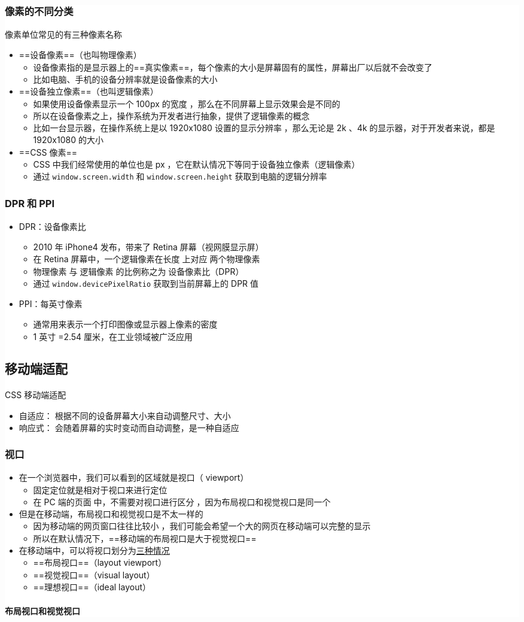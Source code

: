 
### 像素的不同分类

像素单位常见的有三种像素名称

- ==设备像素==（也叫物理像素）
  - 设备像素指的是显示器上的==真实像素==，每个像素的大小是屏幕固有的属性，屏幕出厂以后就不会改变了
  - 比如电脑、手机的设备分辨率就是设备像素的大小
- ==设备独立像素==（也叫逻辑像素）
  - 如果使用设备像素显示一个 100px 的宽度 ，那么在不同屏幕上显示效果会是不同的
  - 所以在设备像素之上，操作系统为开发者进行抽象，提供了逻辑像素的概念
  - 比如一台显示器，在操作系统上是以 1920x1080 设置的显示分辨率 ，那么无论是 2k 、4k 的显示器，对于开发者来说，都是1920x1080 的大小
- ==CSS 像素==
  - CSS 中我们经常使用的单位也是 px ，它在默认情况下等同于设备独立像素（逻辑像素）
  - 通过 `window.screen.width` 和 `window.screen.height` 获取到电脑的逻辑分辨率



### DPR 和 PPI

- DPR：设备像素比
  - 2010 年 iPhone4 发布，带来了 Retina 屏幕（视网膜显示屏）
  - 在 Retina 屏幕中，一个逻辑像素在长度 上对应 两个物理像素 
  - 物理像素 与 逻辑像素 的比例称之为 设备像素比（DPR）
  - 通过 `window.devicePixelRatio` 获取到当前屏幕上的 DPR 值

- PPI：每英寸像素
  - 通常用来表示一个打印图像或显示器上像素的密度
  - 1 英寸 =2.54 厘米，在工业领域被广泛应用





## 移动端适配

CSS 移动端适配

- 自适应： 根据不同的设备屏幕大小来自动调整尺寸、大小
- 响应式： 会随着屏幕的实时变动而自动调整，是一种自适应

### 视口

- 在一个浏览器中，我们可以看到的区域就是视口（ viewport）
  - 固定定位就是相对于视口来进行定位
  - 在 PC 端的页面 中，不需要对视口进行区分 ，因为布局视口和视觉视口是同一个
- 但是在移动端，布局视口和视觉视口是不太一样的
  - 因为移动端的网页窗口往往比较小 ，我们可能会希望一个大的网页在移动端可以完整的显示
  - 所以在默认情况下，==移动端的布局视口是大于视觉视口==
- 在移动端中，可以将视口划分为[三种情况](https://www.quirksmode.org/mobile/viewports2.html)
  - ==布局视口==（layout viewport）
  - ==视觉视口==（visual layout）
  - ==理想视口==（ideal layout） 



#### 布局视口和视觉视口
